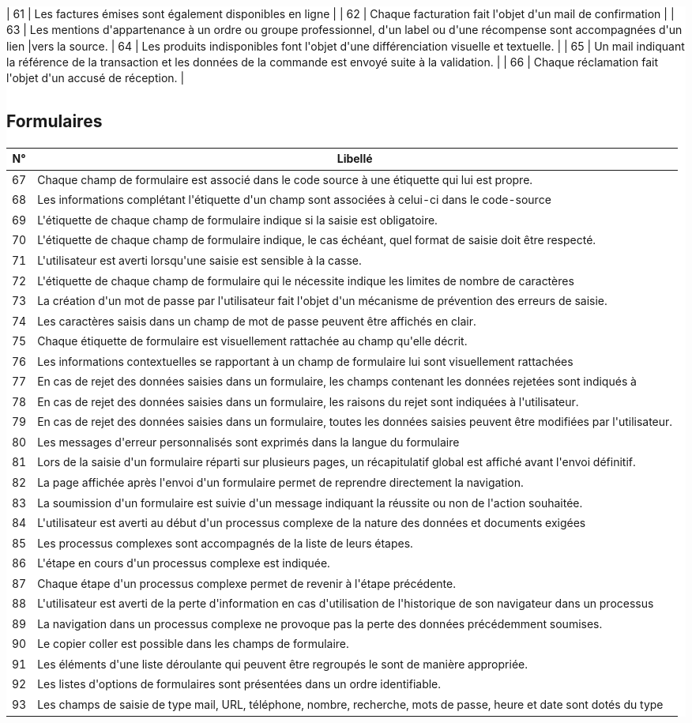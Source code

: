 | 61 | Les factures émises sont également disponibles en ligne |
| 62 | Chaque facturation fait l'objet d'un mail de confirmation |
| 63 | Les mentions d'appartenance à un ordre ou groupe professionnel, d'un label ou d'une récompense sont accompagnées d'un lien  |vers la source.
| 64 | Les produits indisponibles font l'objet d'une différenciation visuelle et textuelle. |
| 65 | Un mail indiquant la référence de la transaction et les données de la commande est envoyé suite à la validation. |
| 66 | Chaque réclamation fait l'objet d'un accusé de réception. |

## Formulaires

| N° | Libellé |
|---|---|
| 67 | Chaque champ de formulaire est associé dans le code source à une étiquette qui lui est propre. |
| 68 | Les informations complétant l'étiquette d'un champ sont associées à celui-ci dans le code-source |
| 69 | L'étiquette de chaque champ de formulaire indique si la saisie est obligatoire. |
| 70 | L'étiquette de chaque champ de formulaire indique, le cas échéant, quel format de saisie doit être respecté. |
| 71 | L'utilisateur est averti lorsqu'une saisie est sensible à la casse. |
| 72 | L'étiquette de chaque champ de formulaire qui le nécessite indique les limites de nombre de caractères |
| 73 | La création d'un mot de passe par l'utilisateur fait l'objet d'un mécanisme de prévention des erreurs de saisie. |
| 74 | Les caractères saisis dans un champ de mot de passe peuvent être affichés en clair. |
| 75 | Chaque étiquette de formulaire est visuellement rattachée au champ qu'elle décrit. |
| 76 | Les informations contextuelles se rapportant à un champ de formulaire lui sont visuellement rattachées |
| 77 | En cas de rejet des données saisies dans un formulaire, les champs contenant les données rejetées sont indiqués à  |l'utilisateur.
| 78 | En cas de rejet des données saisies dans un formulaire, les raisons du rejet sont indiquées à l'utilisateur. |
| 79 | En cas de rejet des données saisies dans un formulaire, toutes les données saisies peuvent être modifiées par l'utilisateur. |
| 80 | Les messages d'erreur personnalisés sont exprimés dans la langue du formulaire |
| 81 | Lors de la saisie d'un formulaire réparti sur plusieurs pages, un récapitulatif global est affiché avant l'envoi définitif. |
| 82 | La page affichée après l'envoi d'un formulaire permet de reprendre directement la navigation. |
| 83 | La soumission d'un formulaire est suivie d'un message indiquant la réussite ou non de l'action souhaitée. |
| 84 | L'utilisateur est averti au début d'un processus complexe de la nature des données et documents exigées |
| 85 | Les processus complexes sont accompagnés de la liste de leurs étapes. |
| 86 | L'étape en cours d'un processus complexe est indiquée. |
| 87 | Chaque étape d'un processus complexe permet de revenir à l'étape précédente. |
| 88 | L'utilisateur est averti de la perte d'information en cas d'utilisation de l'historique de son navigateur dans un processus  |complexe.
| 89 | La navigation dans un processus complexe ne provoque pas la perte des données précédemment soumises. |
| 90 | Le copier coller est possible dans les champs de formulaire. |
| 91 | Les éléments d'une liste déroulante qui peuvent être regroupés le sont de manière appropriée. |
| 92 | Les listes d'options de formulaires sont présentées dans un ordre identifiable. |
| 93 | Les champs de saisie de type mail, URL, téléphone, nombre, recherche, mots de passe, heure et date sont dotés du type  |approprié.
